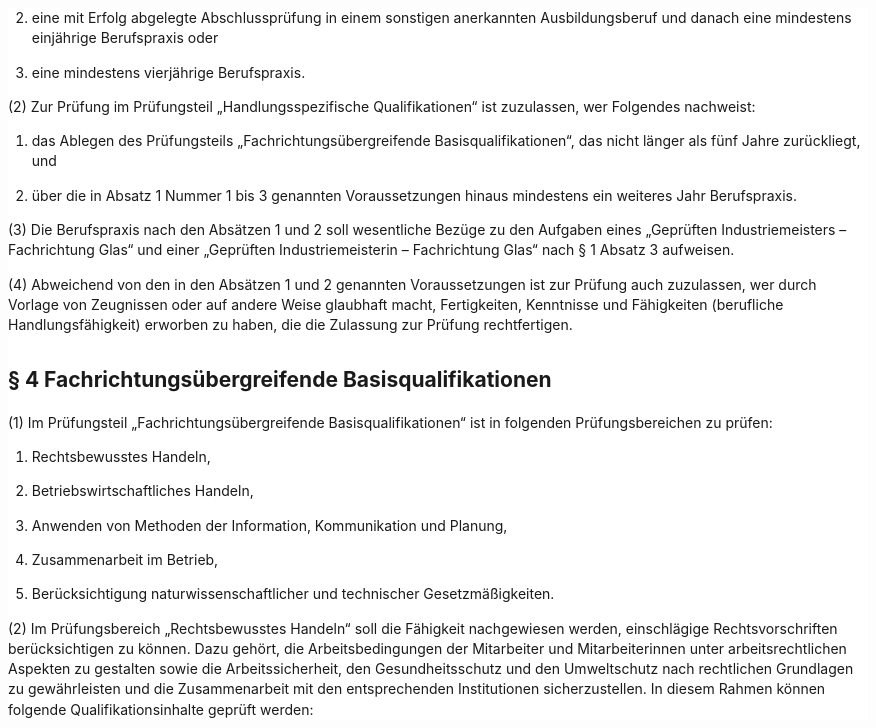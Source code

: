 
2.  eine mit Erfolg abgelegte Abschlussprüfung in einem sonstigen
    anerkannten Ausbildungsberuf und danach eine mindestens einjährige
    Berufspraxis oder


3.  eine mindestens vierjährige Berufspraxis.




(2) Zur Prüfung im Prüfungsteil „Handlungsspezifische Qualifikationen“
ist zuzulassen, wer Folgendes nachweist:

1.  das Ablegen des Prüfungsteils „Fachrichtungsübergreifende
    Basisqualifikationen“, das nicht länger als fünf Jahre zurückliegt,
    und


2.  über die in Absatz 1 Nummer 1 bis 3 genannten Voraussetzungen hinaus
    mindestens ein weiteres Jahr Berufspraxis.




(3) Die Berufspraxis nach den Absätzen 1 und 2 soll wesentliche Bezüge
zu den Aufgaben eines „Geprüften Industriemeisters – Fachrichtung
Glas“ und einer „Geprüften Industriemeisterin – Fachrichtung Glas“
nach § 1 Absatz 3 aufweisen.

(4) Abweichend von den in den Absätzen 1 und 2 genannten
Voraussetzungen ist zur Prüfung auch zuzulassen, wer durch Vorlage von
Zeugnissen oder auf andere Weise glaubhaft macht, Fertigkeiten,
Kenntnisse und Fähigkeiten (berufliche Handlungsfähigkeit) erworben zu
haben, die die Zulassung zur Prüfung rechtfertigen.


## § 4 Fachrichtungsübergreifende Basisqualifikationen

(1) Im Prüfungsteil „Fachrichtungsübergreifende Basisqualifikationen“
ist in folgenden Prüfungsbereichen zu prüfen:

1.  Rechtsbewusstes Handeln,


2.  Betriebswirtschaftliches Handeln,


3.  Anwenden von Methoden der Information, Kommunikation und Planung,


4.  Zusammenarbeit im Betrieb,


5.  Berücksichtigung naturwissenschaftlicher und technischer
    Gesetzmäßigkeiten.




(2) Im Prüfungsbereich „Rechtsbewusstes Handeln“ soll die Fähigkeit
nachgewiesen werden, einschlägige Rechtsvorschriften berücksichtigen
zu können. Dazu gehört, die Arbeitsbedingungen der Mitarbeiter und
Mitarbeiterinnen unter arbeitsrechtlichen Aspekten zu gestalten sowie
die Arbeitssicherheit, den Gesundheitsschutz und den Umweltschutz nach
rechtlichen Grundlagen zu gewährleisten und die Zusammenarbeit mit den
entsprechenden Institutionen sicherzustellen. In diesem Rahmen können
folgende Qualifikationsinhalte geprüft werden:
